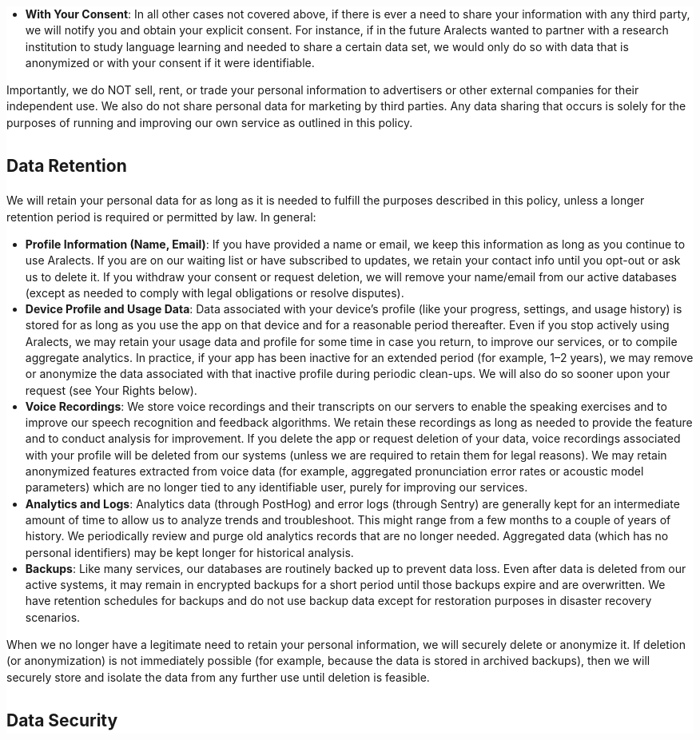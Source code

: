 - **With Your Consent**: In all other cases not covered above, if there is ever a need to share your information with any third party, we will notify you and obtain your explicit consent. For instance, if in the future Aralects wanted to partner with a research institution to study language learning and needed to share a certain data set, we would only do so with data that is anonymized or with your consent if it were identifiable.

Importantly, we do NOT sell, rent, or trade your personal information to advertisers or other external companies for their independent use. We also do not share personal data for marketing by third parties. Any data sharing that occurs is solely for the purposes of running and improving our own service as outlined in this policy.

## Data Retention

We will retain your personal data for as long as it is needed to fulfill the purposes described in this policy, unless a longer retention period is required or permitted by law. In general:

- **Profile Information (Name, Email)**: If you have provided a name or email, we keep this information as long as you continue to use Aralects. If you are on our waiting list or have subscribed to updates, we retain your contact info until you opt-out or ask us to delete it. If you withdraw your consent or request deletion, we will remove your name/email from our active databases (except as needed to comply with legal obligations or resolve disputes).
- **Device Profile and Usage Data**: Data associated with your device’s profile (like your progress, settings, and usage history) is stored for as long as you use the app on that device and for a reasonable period thereafter. Even if you stop actively using Aralects, we may retain your usage data and profile for some time in case you return, to improve our services, or to compile aggregate analytics. In practice, if your app has been inactive for an extended period (for example, 1–2 years), we may remove or anonymize the data associated with that inactive profile during periodic clean-ups. We will also do so sooner upon your request (see Your Rights below).
- **Voice Recordings**: We store voice recordings and their transcripts on our servers to enable the speaking exercises and to improve our speech recognition and feedback algorithms. We retain these recordings as long as needed to provide the feature and to conduct analysis for improvement. If you delete the app or request deletion of your data, voice recordings associated with your profile will be deleted from our systems (unless we are required to retain them for legal reasons). We may retain anonymized features extracted from voice data (for example, aggregated pronunciation error rates or acoustic model parameters) which are no longer tied to any identifiable user, purely for improving our services.
- **Analytics and Logs**: Analytics data (through PostHog) and error logs (through Sentry) are generally kept for an intermediate amount of time to allow us to analyze trends and troubleshoot. This might range from a few months to a couple of years of history. We periodically review and purge old analytics records that are no longer needed. Aggregated data (which has no personal identifiers) may be kept longer for historical analysis.
- **Backups**: Like many services, our databases are routinely backed up to prevent data loss. Even after data is deleted from our active systems, it may remain in encrypted backups for a short period until those backups expire and are overwritten. We have retention schedules for backups and do not use backup data except for restoration purposes in disaster recovery scenarios.

When we no longer have a legitimate need to retain your personal information, we will securely delete or anonymize it. If deletion (or anonymization) is not immediately possible (for example, because the data is stored in archived backups), then we will securely store and isolate the data from any further use until deletion is feasible.

## Data Security
